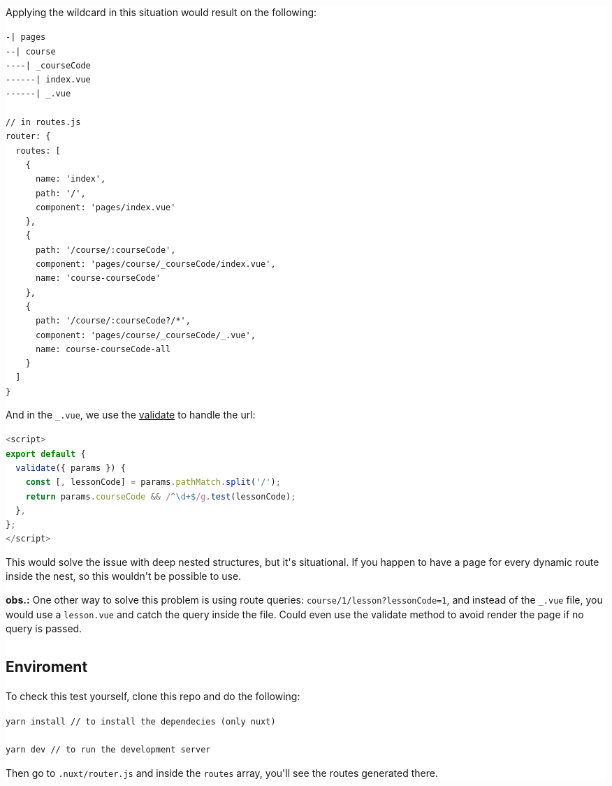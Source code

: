 Applying the wildcard in this situation would result on the following:

```
-| pages
--| course
----| _courseCode
------| index.vue
------| _.vue

// in routes.js
router: {
  routes: [
    {
      name: 'index',
      path: '/',
      component: 'pages/index.vue'
    },
    {
      path: '/course/:courseCode',
      component: 'pages/course/_courseCode/index.vue',
      name: 'course-courseCode'
    },
    {
      path: '/course/:courseCode?/*',
      component: 'pages/course/_courseCode/_.vue',
      name: course-courseCode-all
    }
  ]
}
```

And in the `_.vue`, we use the [validate](https://nuxtjs.org/api/pages-validate) to handle the url:

```js
<script>
export default {
  validate({ params }) {
    const [, lessonCode] = params.pathMatch.split('/');
    return params.courseCode && /^\d+$/g.test(lessonCode);
  },
};
</script>
```

This would solve the issue with deep nested structures, but it's situational. If you happen to have a page for every dynamic route inside the nest, so this wouldn't be possible to use.

**obs.:** One other way to solve this problem is using route queries: `course/1/lesson?lessonCode=1`, and instead of the `_.vue` file, you would use a `lesson.vue` and catch the query inside the file. Could even use the validate method to avoid render the page if no query is passed.

## Enviroment

To check this test yourself, clone this repo and do the following:

```
yarn install // to install the dependecies (only nuxt)

yarn dev // to run the development server
```

Then go to `.nuxt/router.js` and inside the `routes` array, you'll see the routes generated there.
